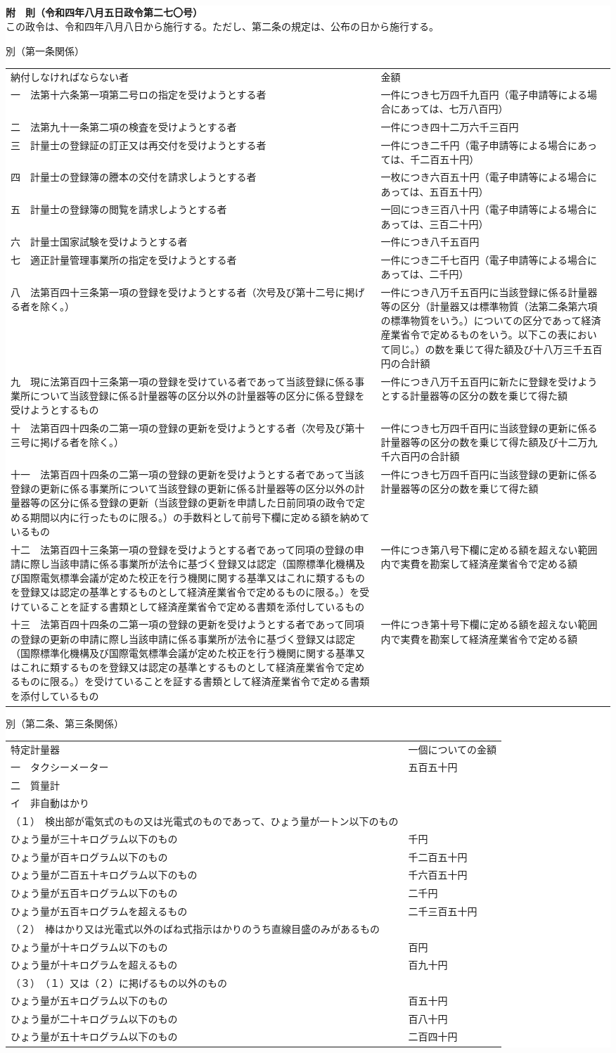 **附　則（令和四年八月五日政令第二七〇号）**  
この政令は、令和四年八月八日から施行する。ただし、第二条の規定は、公布の日から施行する。  
  
別（第一条関係）  

|||  
| --- | --- |  
|納付しなければならない者|金額|  
|一　法第十六条第一項第二号ロの指定を受けようとする者|一件につき七万四千九百円（電子申請等による場合にあっては、七万八百円）|  
|二　法第九十一条第二項の検査を受けようとする者|一件につき四十二万六千三百円|  
|三　計量士の登録証の訂正又は再交付を受けようとする者|一件につき二千円（電子申請等による場合にあっては、千二百五十円）|  
|四　計量士の登録簿の謄本の交付を請求しようとする者|一枚につき六百五十円（電子申請等による場合にあっては、五百五十円）|  
|五　計量士の登録簿の閲覧を請求しようとする者|一回につき三百八十円（電子申請等による場合にあっては、三百二十円）|  
|六　計量士国家試験を受けようとする者|一件につき八千五百円|  
|七　適正計量管理事業所の指定を受けようとする者|一件につき二千七百円（電子申請等による場合にあっては、二千円）|  
|八　法第百四十三条第一項の登録を受けようとする者（次号及び第十二号に掲げる者を除く。）|一件につき八万千五百円に当該登録に係る計量器等の区分（計量器又は標準物質（法第二条第六項の標準物質をいう。）についての区分であって経済産業省令で定めるものをいう。以下この表において同じ。）の数を乗じて得た額及び十八万三千五百円の合計額|  
|九　現に法第百四十三条第一項の登録を受けている者であって当該登録に係る事業所について当該登録に係る計量器等の区分以外の計量器等の区分に係る登録を受けようとするもの|一件につき八万千五百円に新たに登録を受けようとする計量器等の区分の数を乗じて得た額|  
|十　法第百四十四条の二第一項の登録の更新を受けようとする者（次号及び第十三号に掲げる者を除く。）|一件につき七万四千百円に当該登録の更新に係る計量器等の区分の数を乗じて得た額及び十二万九千六百円の合計額|  
|十一　法第百四十四条の二第一項の登録の更新を受けようとする者であって当該登録の更新に係る事業所について当該登録の更新に係る計量器等の区分以外の計量器等の区分に係る登録の更新（当該登録の更新を申請した日前同項の政令で定める期間以内に行ったものに限る。）の手数料として前号下欄に定める額を納めているもの|一件につき七万四千百円に当該登録の更新に係る計量器等の区分の数を乗じて得た額|  
|十二　法第百四十三条第一項の登録を受けようとする者であって同項の登録の申請に際し当該申請に係る事業所が法令に基づく登録又は認定（国際標準化機構及び国際電気標準会議が定めた校正を行う機関に関する基準又はこれに類するものを登録又は認定の基準とするものとして経済産業省令で定めるものに限る。）を受けていることを証する書類として経済産業省令で定める書類を添付しているもの|一件につき第八号下欄に定める額を超えない範囲内で実費を勘案して経済産業省令で定める額|  
|十三　法第百四十四条の二第一項の登録の更新を受けようとする者であって同項の登録の更新の申請に際し当該申請に係る事業所が法令に基づく登録又は認定（国際標準化機構及び国際電気標準会議が定めた校正を行う機関に関する基準又はこれに類するものを登録又は認定の基準とするものとして経済産業省令で定めるものに限る。）を受けていることを証する書類として経済産業省令で定める書類を添付しているもの|一件につき第十号下欄に定める額を超えない範囲内で実費を勘案して経済産業省令で定める額|  
  
別（第二条、第三条関係）  

|||  
| --- | --- |  
|特定計量器|一個についての金額|  
|一　タクシーメーター|五百五十円|  
|二　質量計||  
|イ　非自動はかり||  
|（１）　検出部が電気式のもの又は光電式のものであって、ひょう量が一トン以下のもの||  
|ひょう量が三十キログラム以下のもの|千円|  
|ひょう量が百キログラム以下のもの|千二百五十円|  
|ひょう量が二百五十キログラム以下のもの|千六百五十円|  
|ひょう量が五百キログラム以下のもの|二千円|  
|ひょう量が五百キログラムを超えるもの|二千三百五十円|  
|（２）　棒はかり又は光電式以外のばね式指示はかりのうち直線目盛のみがあるもの||  
|ひょう量が十キログラム以下のもの|百円|  
|ひょう量が十キログラムを超えるもの|百九十円|  
|（３）　（１）又は（２）に掲げるもの以外のもの||  
|ひょう量が五キログラム以下のもの|百五十円|  
|ひょう量が二十キログラム以下のもの|百八十円|  
|ひょう量が五十キログラム以下のもの|二百四十円|  